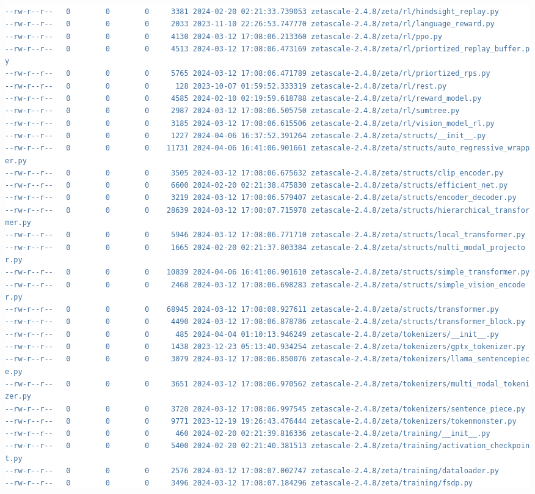```diff
--rw-r--r--   0        0        0     3381 2024-02-20 02:21:33.739053 zetascale-2.4.8/zeta/rl/hindsight_replay.py
--rw-r--r--   0        0        0     2033 2023-11-10 22:26:53.747770 zetascale-2.4.8/zeta/rl/language_reward.py
--rw-r--r--   0        0        0     4130 2024-03-12 17:08:06.213360 zetascale-2.4.8/zeta/rl/ppo.py
--rw-r--r--   0        0        0     4513 2024-03-12 17:08:06.473169 zetascale-2.4.8/zeta/rl/priortized_replay_buffer.py
--rw-r--r--   0        0        0     5765 2024-03-12 17:08:06.471789 zetascale-2.4.8/zeta/rl/priortized_rps.py
--rw-r--r--   0        0        0      128 2023-10-07 01:59:52.333319 zetascale-2.4.8/zeta/rl/rest.py
--rw-r--r--   0        0        0     4585 2024-02-10 02:19:59.618788 zetascale-2.4.8/zeta/rl/reward_model.py
--rw-r--r--   0        0        0     2987 2024-03-12 17:08:06.505750 zetascale-2.4.8/zeta/rl/sumtree.py
--rw-r--r--   0        0        0     3185 2024-03-12 17:08:06.615506 zetascale-2.4.8/zeta/rl/vision_model_rl.py
--rw-r--r--   0        0        0     1227 2024-04-06 16:37:52.391264 zetascale-2.4.8/zeta/structs/__init__.py
--rw-r--r--   0        0        0    11731 2024-04-06 16:41:06.901661 zetascale-2.4.8/zeta/structs/auto_regressive_wrapper.py
--rw-r--r--   0        0        0     3505 2024-03-12 17:08:06.675632 zetascale-2.4.8/zeta/structs/clip_encoder.py
--rw-r--r--   0        0        0     6600 2024-02-20 02:21:38.475830 zetascale-2.4.8/zeta/structs/efficient_net.py
--rw-r--r--   0        0        0     3219 2024-03-12 17:08:06.579407 zetascale-2.4.8/zeta/structs/encoder_decoder.py
--rw-r--r--   0        0        0    28639 2024-03-12 17:08:07.715978 zetascale-2.4.8/zeta/structs/hierarchical_transformer.py
--rw-r--r--   0        0        0     5946 2024-03-12 17:08:06.771710 zetascale-2.4.8/zeta/structs/local_transformer.py
--rw-r--r--   0        0        0     1665 2024-02-20 02:21:37.803384 zetascale-2.4.8/zeta/structs/multi_modal_projector.py
--rw-r--r--   0        0        0    10839 2024-04-06 16:41:06.901610 zetascale-2.4.8/zeta/structs/simple_transformer.py
--rw-r--r--   0        0        0     2468 2024-03-12 17:08:06.698283 zetascale-2.4.8/zeta/structs/simple_vision_encoder.py
--rw-r--r--   0        0        0    68945 2024-03-12 17:08:08.927611 zetascale-2.4.8/zeta/structs/transformer.py
--rw-r--r--   0        0        0     4490 2024-03-12 17:08:06.878786 zetascale-2.4.8/zeta/structs/transformer_block.py
--rw-r--r--   0        0        0      485 2024-04-04 01:10:13.946249 zetascale-2.4.8/zeta/tokenizers/__init__.py
--rw-r--r--   0        0        0     1438 2023-12-23 05:13:40.934254 zetascale-2.4.8/zeta/tokenizers/gptx_tokenizer.py
--rw-r--r--   0        0        0     3079 2024-03-12 17:08:06.850076 zetascale-2.4.8/zeta/tokenizers/llama_sentencepiece.py
--rw-r--r--   0        0        0     3651 2024-03-12 17:08:06.970562 zetascale-2.4.8/zeta/tokenizers/multi_modal_tokenizer.py
--rw-r--r--   0        0        0     3720 2024-03-12 17:08:06.997545 zetascale-2.4.8/zeta/tokenizers/sentence_piece.py
--rw-r--r--   0        0        0     9771 2023-12-19 19:26:43.476444 zetascale-2.4.8/zeta/tokenizers/tokenmonster.py
--rw-r--r--   0        0        0      460 2024-02-20 02:21:39.816336 zetascale-2.4.8/zeta/training/__init__.py
--rw-r--r--   0        0        0     5400 2024-02-20 02:21:40.381513 zetascale-2.4.8/zeta/training/activation_checkpoint.py
--rw-r--r--   0        0        0     2576 2024-03-12 17:08:07.002747 zetascale-2.4.8/zeta/training/dataloader.py
--rw-r--r--   0        0        0     3496 2024-03-12 17:08:07.184296 zetascale-2.4.8/zeta/training/fsdp.py
```
